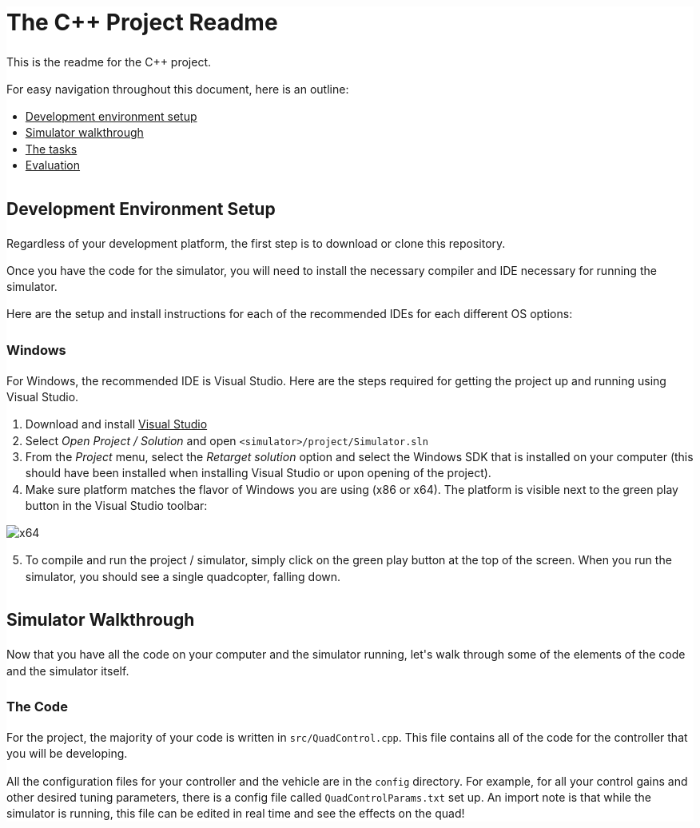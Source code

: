 # The C++ Project Readme #

This is the readme for the C++ project.

For easy navigation throughout this document, here is an outline:

 - [Development environment setup](#development-environment-setup)
 - [Simulator walkthrough](#simulator-walkthrough)
 - [The tasks](#the-tasks)
 - [Evaluation](#evaluation)


## Development Environment Setup ##

Regardless of your development platform, the first step is to download or clone this repository.

Once you have the code for the simulator, you will need to install the necessary compiler and IDE necessary for running the simulator.

Here are the setup and install instructions for each of the recommended IDEs for each different OS options:

### Windows ###

For Windows, the recommended IDE is Visual Studio.  Here are the steps required for getting the project up and running using Visual Studio.

1. Download and install [Visual Studio](https://www.visualstudio.com/vs/community/)
2. Select *Open Project / Solution* and open `<simulator>/project/Simulator.sln`
3. From the *Project* menu, select the *Retarget solution* option and select the Windows SDK that is installed on your computer (this should have been installed when installing Visual Studio or upon opening of the project).
4. Make sure platform matches the flavor of Windows you are using (x86 or x64). The platform is visible next to the green play button in the Visual Studio toolbar:

![x64](x64.png)

5. To compile and run the project / simulator, simply click on the green play button at the top of the screen.  When you run the simulator, you should see a single quadcopter, falling down.




## Simulator Walkthrough ##

Now that you have all the code on your computer and the simulator running, let's walk through some of the elements of the code and the simulator itself.

### The Code ###

For the project, the majority of your code is written in `src/QuadControl.cpp`.  This file contains all of the code for the controller that you will be developing.

All the configuration files for your controller and the vehicle are in the `config` directory.  For example, for all your control gains and other desired tuning parameters, there is a config file called `QuadControlParams.txt` set up.  An import note is that while the simulator is running, this file can be edited in real time and see the effects on the quad!

